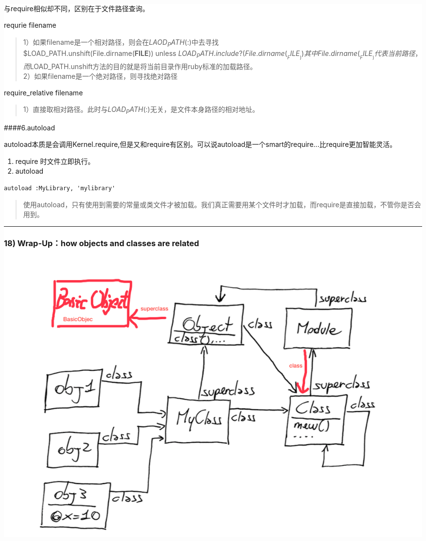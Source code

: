 与require相似却不同，区别在于文件路径查询。  

requrie filename  
>1）如果filename是一个相对路径，则会在$LAOD_PATH($:)中去寻找  
> $LOAD_PATH.unshift(File.dirname(__FILE__)) unless $LOAD_PATH.include?(File.dirname(__FILE__))   
> 其中File.dirname(__FILE__)代表当前路径，而$LOAD_PATH.unshift方法的目的就是将当前目录作用ruby标准的加载路径。  
> 2）如果filename是一个绝对路径，则寻找绝对路径  

require_relative filename   
> 1）直接取相对路径。此时与$LOAD_PATH($:)无关，是文件本身路径的相对地址。


####6.autoload  

autoload本质是会调用Kernel.require,但是又和require有区别。可以说autoload是一个smart的require...比require更加智能灵活。  

1) require 时文件立即执行。  
2) autoload  
```
autoload :MyLibrary, 'mylibrary'
```
> 使用autoload，只有使用到需要的常量或类文件才被加载。我们真正需要用某个文件时才加载，而require是直接加载，不管你是否会用到。
  
*** 

### 18) Wrap-Up：how objects and classes are related

![relation image](https://github.com/cynthia-n/e-book/raw/master/images/ruby/metaprogramming_ruby2/relation.png "how objects and classes are related")
